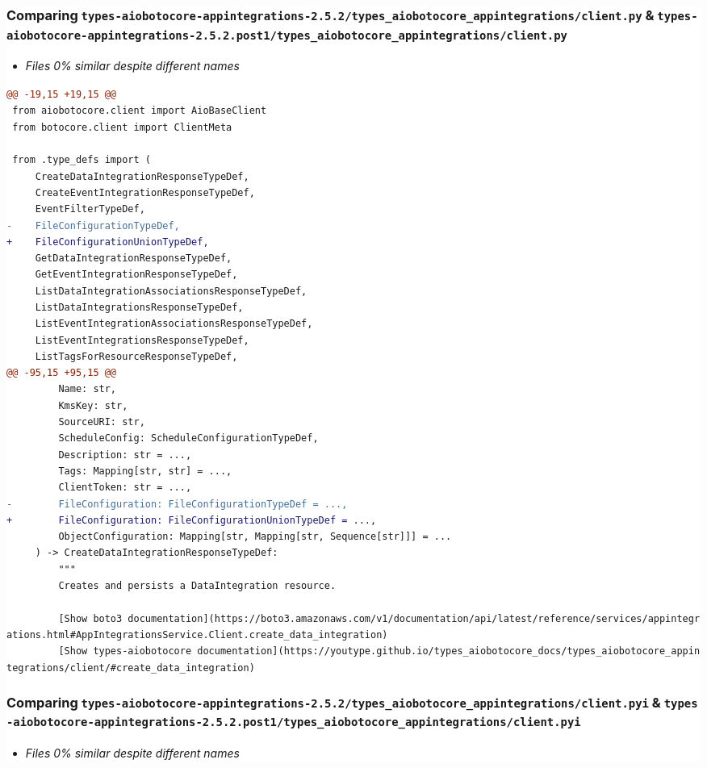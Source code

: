 ### Comparing `types-aiobotocore-appintegrations-2.5.2/types_aiobotocore_appintegrations/client.py` & `types-aiobotocore-appintegrations-2.5.2.post1/types_aiobotocore_appintegrations/client.py`

 * *Files 0% similar despite different names*

```diff
@@ -19,15 +19,15 @@
 from aiobotocore.client import AioBaseClient
 from botocore.client import ClientMeta
 
 from .type_defs import (
     CreateDataIntegrationResponseTypeDef,
     CreateEventIntegrationResponseTypeDef,
     EventFilterTypeDef,
-    FileConfigurationTypeDef,
+    FileConfigurationUnionTypeDef,
     GetDataIntegrationResponseTypeDef,
     GetEventIntegrationResponseTypeDef,
     ListDataIntegrationAssociationsResponseTypeDef,
     ListDataIntegrationsResponseTypeDef,
     ListEventIntegrationAssociationsResponseTypeDef,
     ListEventIntegrationsResponseTypeDef,
     ListTagsForResourceResponseTypeDef,
@@ -95,15 +95,15 @@
         Name: str,
         KmsKey: str,
         SourceURI: str,
         ScheduleConfig: ScheduleConfigurationTypeDef,
         Description: str = ...,
         Tags: Mapping[str, str] = ...,
         ClientToken: str = ...,
-        FileConfiguration: FileConfigurationTypeDef = ...,
+        FileConfiguration: FileConfigurationUnionTypeDef = ...,
         ObjectConfiguration: Mapping[str, Mapping[str, Sequence[str]]] = ...
     ) -> CreateDataIntegrationResponseTypeDef:
         """
         Creates and persists a DataIntegration resource.
 
         [Show boto3 documentation](https://boto3.amazonaws.com/v1/documentation/api/latest/reference/services/appintegrations.html#AppIntegrationsService.Client.create_data_integration)
         [Show types-aiobotocore documentation](https://youtype.github.io/types_aiobotocore_docs/types_aiobotocore_appintegrations/client/#create_data_integration)
```

### Comparing `types-aiobotocore-appintegrations-2.5.2/types_aiobotocore_appintegrations/client.pyi` & `types-aiobotocore-appintegrations-2.5.2.post1/types_aiobotocore_appintegrations/client.pyi`

 * *Files 0% similar despite different names*
